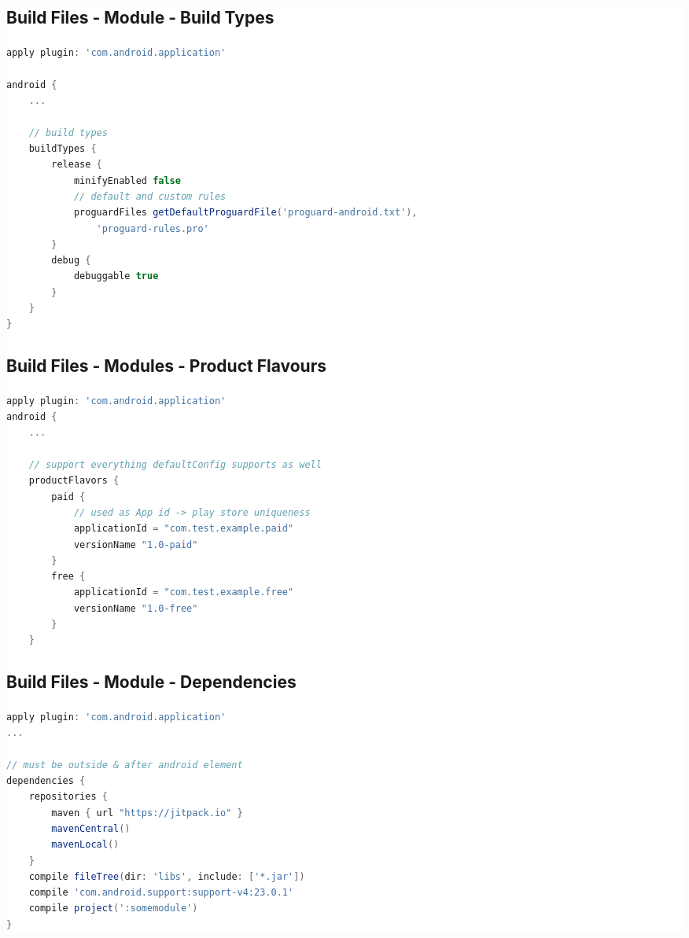 ## Build Files - Module - Build Types


```groovy
apply plugin: 'com.android.application'

android {
    ...
    
    // build types
    buildTypes {
        release {
            minifyEnabled false
            // default and custom rules
            proguardFiles getDefaultProguardFile('proguard-android.txt'),
                'proguard-rules.pro'
        }
        debug {
            debuggable true
        }
    }
}
```

## Build Files - Modules - Product Flavours

```groovy
apply plugin: 'com.android.application'
android {
    ...

    // support everything defaultConfig supports as well
    productFlavors {
        paid {
            // used as App id -> play store uniqueness
            applicationId = "com.test.example.paid"
            versionName "1.0-paid"
        }
        free {
            applicationId = "com.test.example.free"
            versionName "1.0-free"
        }
    }
```

## Build Files - Module - Dependencies

```groovy
apply plugin: 'com.android.application'
...

// must be outside & after android element
dependencies {
    repositories {
        maven { url "https://jitpack.io" }
        mavenCentral()
        mavenLocal()
    }
    compile fileTree(dir: 'libs', include: ['*.jar'])
    compile 'com.android.support:support-v4:23.0.1'
    compile project(':somemodule')
}
```
